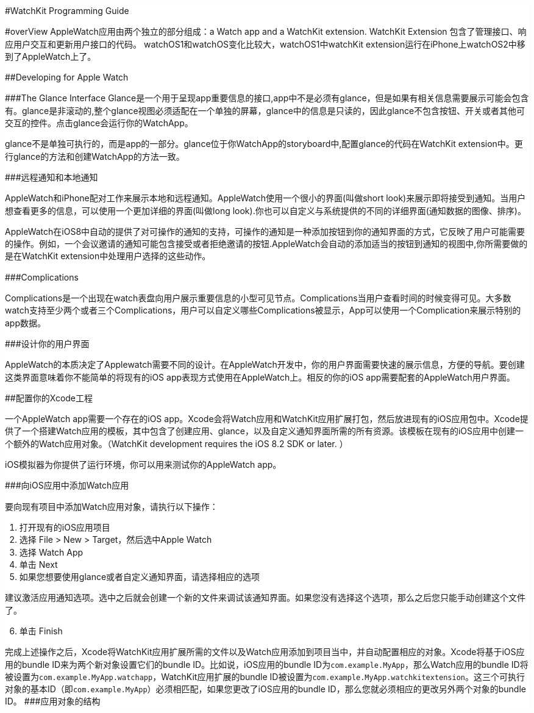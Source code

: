 #WatchKit Programming Guide

#overView
   AppleWatch应用由两个独立的部分组成：a Watch app and a WatchKit extension. 
   WatchKit Extension 包含了管理接口、响应用户交互和更新用户接口的代码。
   watchOS1和watchOS变化比较大，watchOS1中watchKit extension运行在iPhone上watchOS2中移到了AppleWatch上了。
   
##Developing for Apple Watch

###The Glance Interface
Glance是一个用于呈现app重要信息的接口,app中不是必须有glance，但是如果有相关信息需要展示可能会包含有。glance是非滚动的,整个glance视图必须适配在一个单独的屏幕，glance中的信息是只读的，因此glance不包含按钮、开关或者其他可交互的控件。点击glance会运行你的WatchApp。

glance不是单独可执行的，而是app的一部分。glance位于你WatchApp的storyboard中,配置glance的代码在WatchKit extension中。更行glance的方法和创建WatchApp的方法一致。

###远程通知和本地通知

AppleWatch和iPhone配对工作来展示本地和远程通知。AppleWatch使用一个很小的界面(叫做short look)来展示即将接受到通知。当用户想查看更多的信息，可以使用一个更加详细的界面(叫做long look).你也可以自定义与系统提供的不同的详细界面(通知数据的图像、排序)。

AppleWatch在iOS8中自动的提供了对可操作的通知的支持，可操作的通知是一种添加按钮到你的通知界面的方式，它反映了用户可能需要的操作。例如，一个会议邀请的通知可能包含接受或者拒绝邀请的按钮.AppleWatch会自动的添加适当的按钮到通知的视图中,你所需要做的是在WatchKit extension中处理用户选择的这些动作。

###Complications

Complications是一个出现在watch表盘向用户展示重要信息的小型可见节点。Complications当用户查看时间的时候变得可见。大多数watch支持至少两个或者三个Complications，用户可以自定义哪些Complications被显示，App可以使用一个Complication来展示特别的app数据。

###设计你的用户界面

AppleWatch的本质决定了Applewatch需要不同的设计。在AppleWatch开发中，你的用户界面需要快速的展示信息，方便的导航。要创建这类界面意味着你不能简单的将现有的iOS app表现方式使用在AppleWatch上。相反的你的iOS app需要配套的AppleWatch用户界面。

##配置你的Xcode工程

一个AppleWatch app需要一个存在的iOS app。Xcode会将Watch应用和WatchKit应用扩展打包，然后放进现有的iOS应用包中。Xcode提供了一个搭建Watch应用的模板，其中包含了创建应用、glance，以及自定义通知界面所需的所有资源。该模板在现有的iOS应用中创建一个额外的Watch应用对象。（WatchKit development requires the iOS 8.2 SDK or later. ）

iOS模拟器为你提供了运行环境，你可以用来测试你的AppleWatch app。

###向iOS应用中添加Watch应用

要向现有项目中添加Watch应用对象，请执行以下操作：

1. 打开现有的iOS应用项目
2. 选择 File > New > Target，然后选中Apple Watch
3. 选择 Watch App
4. 单击 Next
5. 如果您想要使用glance或者自定义通知界面，请选择相应的选项

建议激活应用通知选项。选中之后就会创建一个新的文件来调试该通知界面。如果您没有选择这个选项，那么之后您只能手动创建这个文件了。

6. 单击 Finish

完成上述操作之后，Xcode将WatchKit应用扩展所需的文件以及Watch应用添加到项目当中，并自动配置相应的对象。Xcode将基于iOS应用的bundle ID来为两个新对象设置它们的bundle ID。比如说，iOS应用的bundle ID为`com.example.MyApp`，那么Watch应用的bundle ID将被设置为`com.example.MyApp.watchapp`，WatchKit应用扩展的bundle ID被设置为`com.example.MyApp.watchkitextension`。这三个可执行对象的基本ID（即`com.example.MyApp`）必须相匹配，如果您更改了iOS应用的bundle ID，那么您就必须相应的更改另外两个对象的bundle ID。
###应用对象的结构
